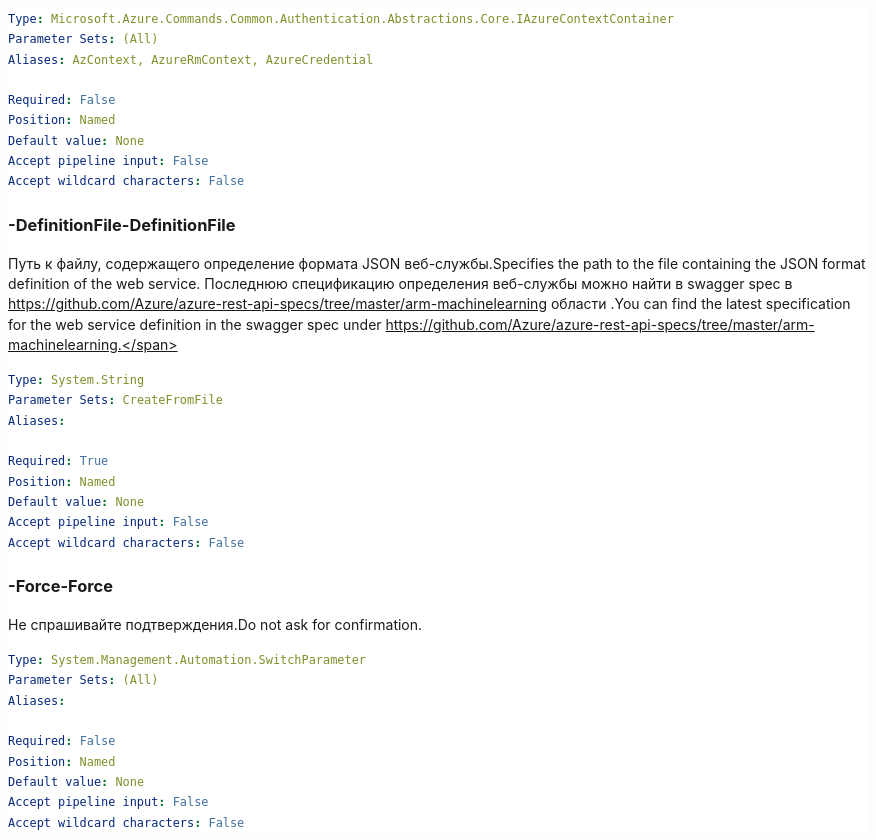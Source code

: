 ```yaml
Type: Microsoft.Azure.Commands.Common.Authentication.Abstractions.Core.IAzureContextContainer
Parameter Sets: (All)
Aliases: AzContext, AzureRmContext, AzureCredential

Required: False
Position: Named
Default value: None
Accept pipeline input: False
Accept wildcard characters: False
```

### <span data-ttu-id="0bfad-118">-DefinitionFile</span><span class="sxs-lookup"><span data-stu-id="0bfad-118">-DefinitionFile</span></span>
<span data-ttu-id="0bfad-119">Путь к файлу, содержащего определение формата JSON веб-службы.</span><span class="sxs-lookup"><span data-stu-id="0bfad-119">Specifies the path to the file containing the JSON format definition of the web service.</span></span>
<span data-ttu-id="0bfad-120">Последнюю спецификацию определения веб-службы можно найти в swagger spec в https://github.com/Azure/azure-rest-api-specs/tree/master/arm-machinelearning области .</span><span class="sxs-lookup"><span data-stu-id="0bfad-120">You can find the latest specification for the web service definition in the swagger spec under https://github.com/Azure/azure-rest-api-specs/tree/master/arm-machinelearning.</span></span>

```yaml
Type: System.String
Parameter Sets: CreateFromFile
Aliases:

Required: True
Position: Named
Default value: None
Accept pipeline input: False
Accept wildcard characters: False
```

### <span data-ttu-id="0bfad-121">-Force</span><span class="sxs-lookup"><span data-stu-id="0bfad-121">-Force</span></span>
<span data-ttu-id="0bfad-122">Не спрашивайте подтверждения.</span><span class="sxs-lookup"><span data-stu-id="0bfad-122">Do not ask for confirmation.</span></span>

```yaml
Type: System.Management.Automation.SwitchParameter
Parameter Sets: (All)
Aliases:

Required: False
Position: Named
Default value: None
Accept pipeline input: False
Accept wildcard characters: False
```
